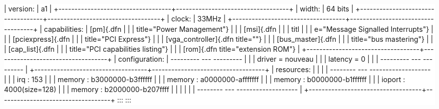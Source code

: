 | version:                          | a1                                |
+-----------------------------------+-----------------------------------+
| width:                            | 64 bits                           |
+-----------------------------------+-----------------------------------+
| clock:                            | 33MHz                             |
+-----------------------------------+-----------------------------------+
| capabilities:                     | [pm]{.dfn                         |
|                                   | title="Power Management"}         |
|                                   | [msi]{.dfn                        |
|                                   | titl                              |
|                                   | e="Message Signalled Interrupts"} |
|                                   | [pciexpress]{.dfn                 |
|                                   | title="PCI Express"}              |
|                                   | [vga_controller]{.dfn title=""}   |
|                                   | [bus_master]{.dfn                 |
|                                   | title="bus mastering"}            |
|                                   | [cap_list]{.dfn                   |
|                                   | title="PCI capabilities listing"} |
|                                   | [rom]{.dfn title="extension ROM"} |
+-----------------------------------+-----------------------------------+
| configuration:                    |   --------- --- ---------         |
|                                   |   driver    =   nouveau           |
|                                   |   latency   =   0                 |
|                                   |   --------- --- ---------         |
+-----------------------------------+-----------------------------------+
| resources:                        |                                   |
|                                   |  -------- --- ------------------- |
|                                   |   irq      :   153                |
|                                   |   memory   :   b3000000-b3ffffff  |
|                                   |   memory   :   a0000000-afffffff  |
|                                   |   memory   :   b0000000-b1ffffff  |
|                                   |   ioport   :   4000(size=128)     |
|                                   |   memory   :   b2000000-b207ffff  |
|                                   |                                   |
|                                   |  -------- --- ------------------- |
+-----------------------------------+-----------------------------------+
:::
:::
